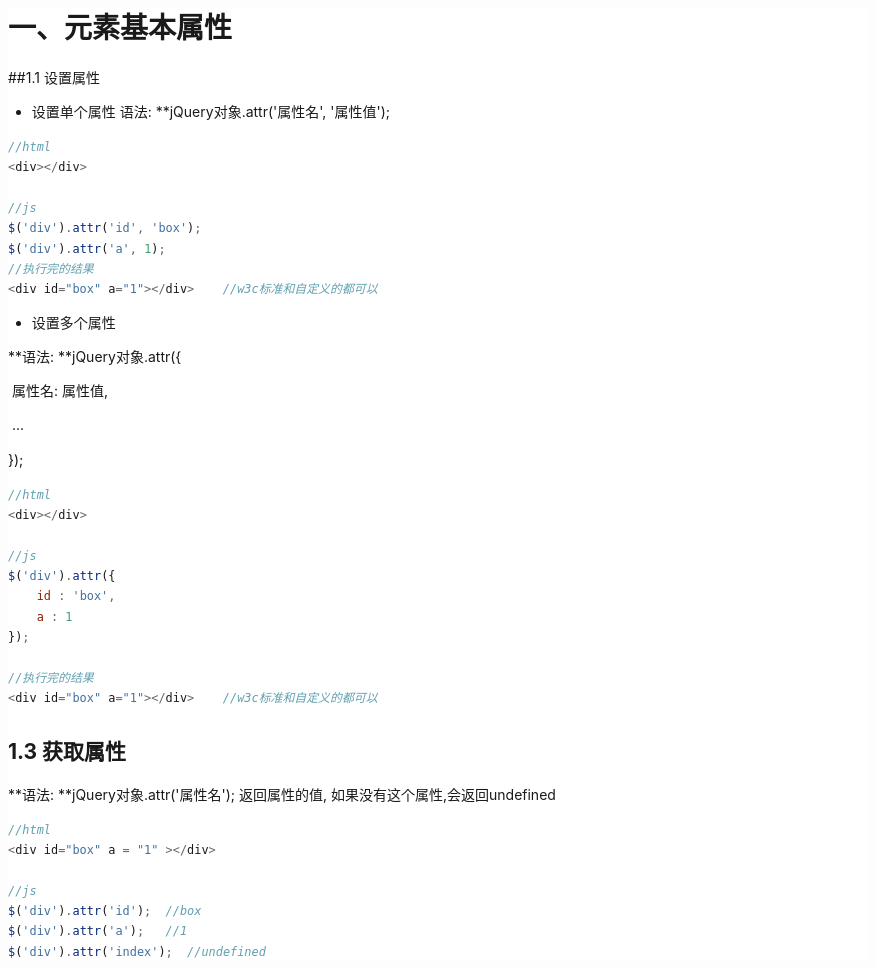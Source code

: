 # 一、元素基本属性
##1.1 设置属性

- 设置单个属性
  语法: **jQuery对象.attr('属性名', '属性值');

```javascript
//html
<div></div>

//js
$('div').attr('id', 'box');
$('div').attr('a', 1);
//执行完的结果
<div id="box" a="1"></div>    //w3c标准和自定义的都可以
```

- 设置多个属性

**语法: **jQuery对象.attr({

​	属性名: 属性值,

​	...

});

```javascript
//html
<div></div>

//js
$('div').attr({
    id : 'box',
    a : 1
});

//执行完的结果
<div id="box" a="1"></div>    //w3c标准和自定义的都可以
```

## 1.3 获取属性

**语法: **jQuery对象.attr('属性名');   返回属性的值, 如果没有这个属性,会返回undefined

```javascript
//html
<div id="box" a = "1" ></div>

//js
$('div').attr('id');  //box
$('div').attr('a');   //1
$('div').attr('index');  //undefined
```

